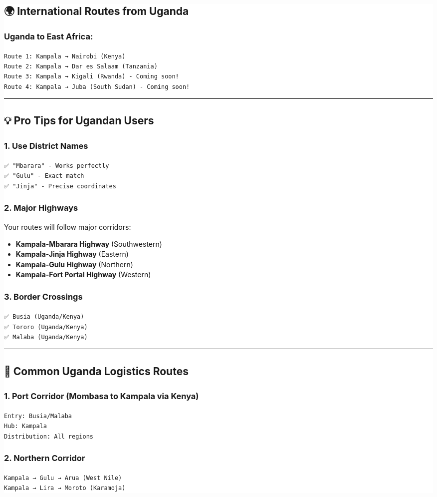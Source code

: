 
## 🌍 **International Routes from Uganda**

### Uganda to East Africa:
```
Route 1: Kampala → Nairobi (Kenya)
Route 2: Kampala → Dar es Salaam (Tanzania)
Route 3: Kampala → Kigali (Rwanda) - Coming soon!
Route 4: Kampala → Juba (South Sudan) - Coming soon!
```

---

## 💡 **Pro Tips for Ugandan Users**

### 1. **Use District Names**
```
✅ "Mbarara" - Works perfectly
✅ "Gulu" - Exact match
✅ "Jinja" - Precise coordinates
```

### 2. **Major Highways**
Your routes will follow major corridors:
- **Kampala-Mbarara Highway** (Southwestern)
- **Kampala-Jinja Highway** (Eastern)
- **Kampala-Gulu Highway** (Northern)
- **Kampala-Fort Portal Highway** (Western)

### 3. **Border Crossings**
```
✅ Busia (Uganda/Kenya)
✅ Tororo (Uganda/Kenya)
✅ Malaba (Uganda/Kenya)
```

---

## 🚛 **Common Uganda Logistics Routes**

### 1. **Port Corridor** (Mombasa to Kampala via Kenya)
```
Entry: Busia/Malaba
Hub: Kampala
Distribution: All regions
```

### 2. **Northern Corridor**
```
Kampala → Gulu → Arua (West Nile)
Kampala → Lira → Moroto (Karamoja)
```
